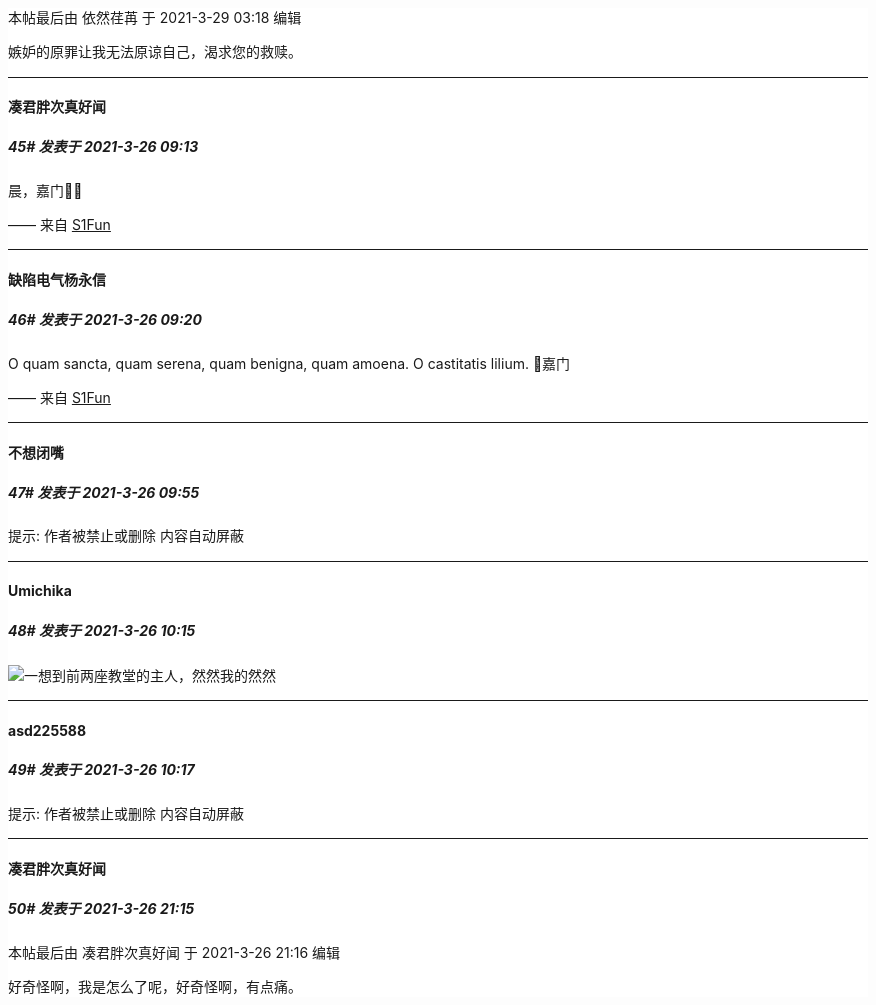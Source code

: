  本帖最后由 依然荏苒 于 2021-3-29 03:18 编辑 

嫉妒的原罪让我无法原谅自己，渴求您的救赎。

*****

####  凑君胖次真好闻  
##### 45#       发表于 2021-3-26 09:13

晨，嘉门🙏🏻

—— 来自 [S1Fun](https://s1fun.koalcat.com)

*****

####  缺陷电气杨永信  
##### 46#       发表于 2021-3-26 09:20

O quam sancta, quam serena,
quam benigna, quam amoena.
O castitatis lilium.
🙏嘉门

—— 来自 [S1Fun](https://s1fun.koalcat.com)

*****

####  不想闭嘴  
##### 47#       发表于 2021-3-26 09:55

提示: 作者被禁止或删除 内容自动屏蔽

*****

####  Umichika  
##### 48#       发表于 2021-3-26 10:15

<img src="https://static.saraba1st.com/image/smiley/face2017/169.gif" referrerpolicy="no-referrer">一想到前两座教堂的主人，然然我的然然

*****

####  asd225588  
##### 49#       发表于 2021-3-26 10:17

提示: 作者被禁止或删除 内容自动屏蔽

*****

####  凑君胖次真好闻  
##### 50#       发表于 2021-3-26 21:15

 本帖最后由 凑君胖次真好闻 于 2021-3-26 21:16 编辑 

好奇怪啊，我是怎么了呢，好奇怪啊，有点痛。
